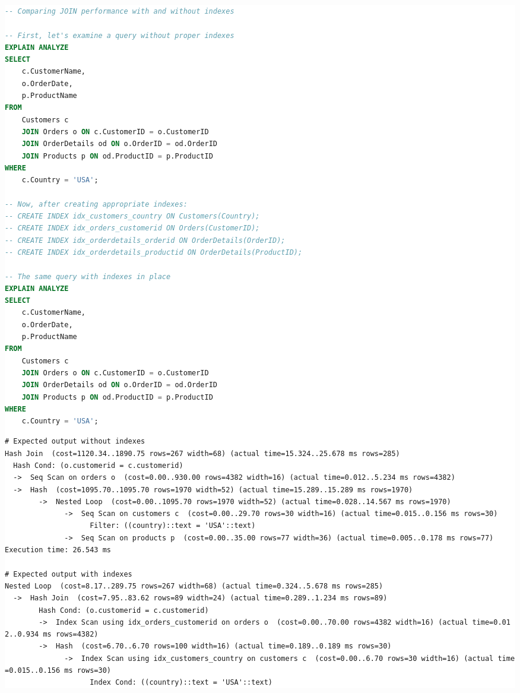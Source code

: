 ```sql
-- Comparing JOIN performance with and without indexes

-- First, let's examine a query without proper indexes
EXPLAIN ANALYZE
SELECT 
    c.CustomerName,
    o.OrderDate,
    p.ProductName
FROM 
    Customers c
    JOIN Orders o ON c.CustomerID = o.CustomerID
    JOIN OrderDetails od ON o.OrderID = od.OrderID
    JOIN Products p ON od.ProductID = p.ProductID
WHERE 
    c.Country = 'USA';

-- Now, after creating appropriate indexes:
-- CREATE INDEX idx_customers_country ON Customers(Country);
-- CREATE INDEX idx_orders_customerid ON Orders(CustomerID);
-- CREATE INDEX idx_orderdetails_orderid ON OrderDetails(OrderID);
-- CREATE INDEX idx_orderdetails_productid ON OrderDetails(ProductID);

-- The same query with indexes in place
EXPLAIN ANALYZE
SELECT 
    c.CustomerName,
    o.OrderDate,
    p.ProductName
FROM 
    Customers c
    JOIN Orders o ON c.CustomerID = o.CustomerID
    JOIN OrderDetails od ON o.OrderID = od.OrderID
    JOIN Products p ON od.ProductID = p.ProductID
WHERE 
    c.Country = 'USA';
```

```console
# Expected output without indexes
Hash Join  (cost=1120.34..1890.75 rows=267 width=68) (actual time=15.324..25.678 ms rows=285)
  Hash Cond: (o.customerid = c.customerid)
  ->  Seq Scan on orders o  (cost=0.00..930.00 rows=4382 width=16) (actual time=0.012..5.234 ms rows=4382)
  ->  Hash  (cost=1095.70..1095.70 rows=1970 width=52) (actual time=15.289..15.289 ms rows=1970)
        ->  Nested Loop  (cost=0.00..1095.70 rows=1970 width=52) (actual time=0.028..14.567 ms rows=1970)
              ->  Seq Scan on customers c  (cost=0.00..29.70 rows=30 width=16) (actual time=0.015..0.156 ms rows=30)
                    Filter: ((country)::text = 'USA'::text)
              ->  Seq Scan on products p  (cost=0.00..35.00 rows=77 width=36) (actual time=0.005..0.178 ms rows=77)
Execution time: 26.543 ms

# Expected output with indexes
Nested Loop  (cost=8.17..289.75 rows=267 width=68) (actual time=0.324..5.678 ms rows=285)
  ->  Hash Join  (cost=7.95..83.62 rows=89 width=24) (actual time=0.289..1.234 ms rows=89)
        Hash Cond: (o.customerid = c.customerid)
        ->  Index Scan using idx_orders_customerid on orders o  (cost=0.00..70.00 rows=4382 width=16) (actual time=0.012..0.934 ms rows=4382)
        ->  Hash  (cost=6.70..6.70 rows=100 width=16) (actual time=0.189..0.189 ms rows=30)
              ->  Index Scan using idx_customers_country on customers c  (cost=0.00..6.70 rows=30 width=16) (actual time=0.015..0.156 ms rows=30)
                    Index Cond: ((country)::text = 'USA'::text)
```